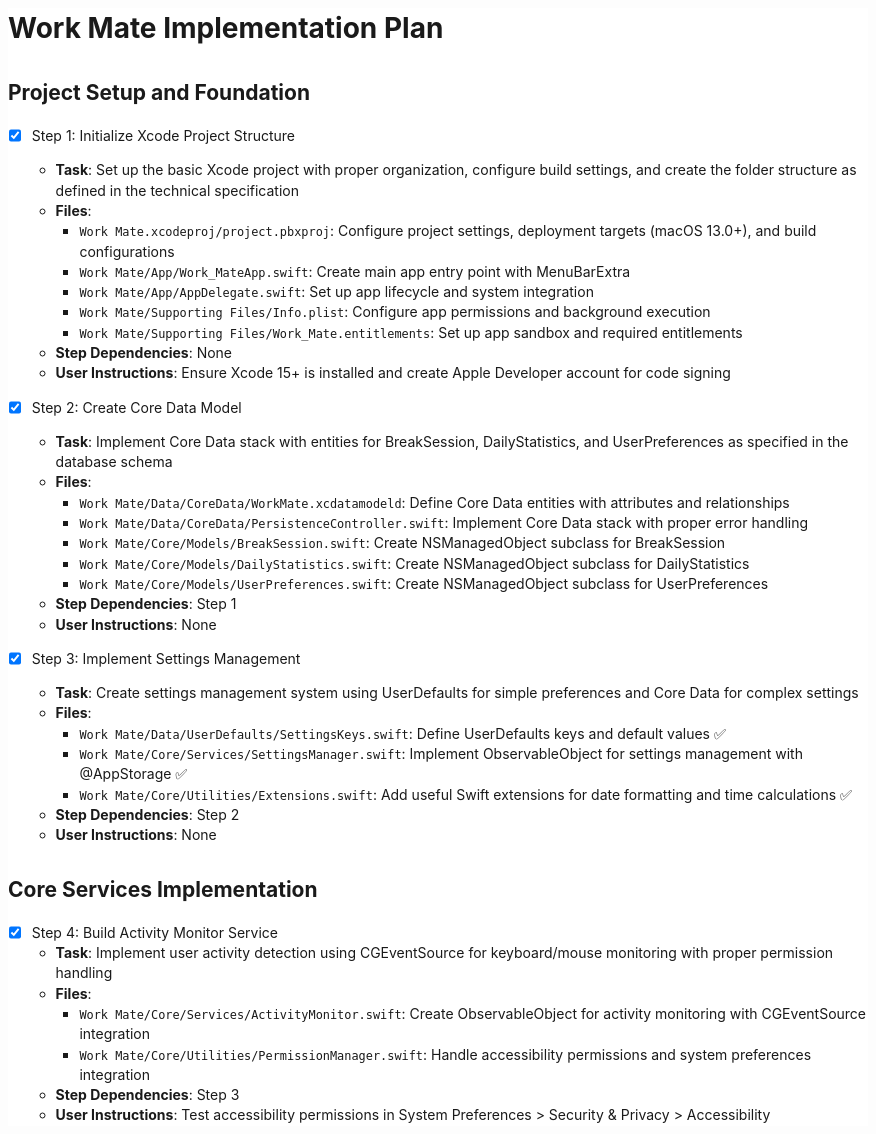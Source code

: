 # Work Mate Implementation Plan

## Project Setup and Foundation
- [x] Step 1: Initialize Xcode Project Structure
  - **Task**: Set up the basic Xcode project with proper organization, configure build settings, and create the folder structure as defined in the technical specification
  - **Files**: 
    - `Work Mate.xcodeproj/project.pbxproj`: Configure project settings, deployment targets (macOS 13.0+), and build configurations
    - `Work Mate/App/Work_MateApp.swift`: Create main app entry point with MenuBarExtra
    - `Work Mate/App/AppDelegate.swift`: Set up app lifecycle and system integration
    - `Work Mate/Supporting Files/Info.plist`: Configure app permissions and background execution
    - `Work Mate/Supporting Files/Work_Mate.entitlements`: Set up app sandbox and required entitlements
  - **Step Dependencies**: None
  - **User Instructions**: Ensure Xcode 15+ is installed and create Apple Developer account for code signing

- [x] Step 2: Create Core Data Model
  - **Task**: Implement Core Data stack with entities for BreakSession, DailyStatistics, and UserPreferences as specified in the database schema
  - **Files**:
    - `Work Mate/Data/CoreData/WorkMate.xcdatamodeld`: Define Core Data entities with attributes and relationships
    - `Work Mate/Data/CoreData/PersistenceController.swift`: Implement Core Data stack with proper error handling
    - `Work Mate/Core/Models/BreakSession.swift`: Create NSManagedObject subclass for BreakSession
    - `Work Mate/Core/Models/DailyStatistics.swift`: Create NSManagedObject subclass for DailyStatistics
    - `Work Mate/Core/Models/UserPreferences.swift`: Create NSManagedObject subclass for UserPreferences
  - **Step Dependencies**: Step 1
  - **User Instructions**: None

- [x] Step 3: Implement Settings Management
  - **Task**: Create settings management system using UserDefaults for simple preferences and Core Data for complex settings
  - **Files**:
    - `Work Mate/Data/UserDefaults/SettingsKeys.swift`: Define UserDefaults keys and default values ✅
    - `Work Mate/Core/Services/SettingsManager.swift`: Implement ObservableObject for settings management with @AppStorage ✅
    - `Work Mate/Core/Utilities/Extensions.swift`: Add useful Swift extensions for date formatting and time calculations ✅
  - **Step Dependencies**: Step 2
  - **User Instructions**: None

## Core Services Implementation
- [x] Step 4: Build Activity Monitor Service
  - **Task**: Implement user activity detection using CGEventSource for keyboard/mouse monitoring with proper permission handling
  - **Files**:
    - `Work Mate/Core/Services/ActivityMonitor.swift`: Create ObservableObject for activity monitoring with CGEventSource integration
    - `Work Mate/Core/Utilities/PermissionManager.swift`: Handle accessibility permissions and system preferences integration
  - **Step Dependencies**: Step 3
  - **User Instructions**: Test accessibility permissions in System Preferences > Security & Privacy > Accessibility
